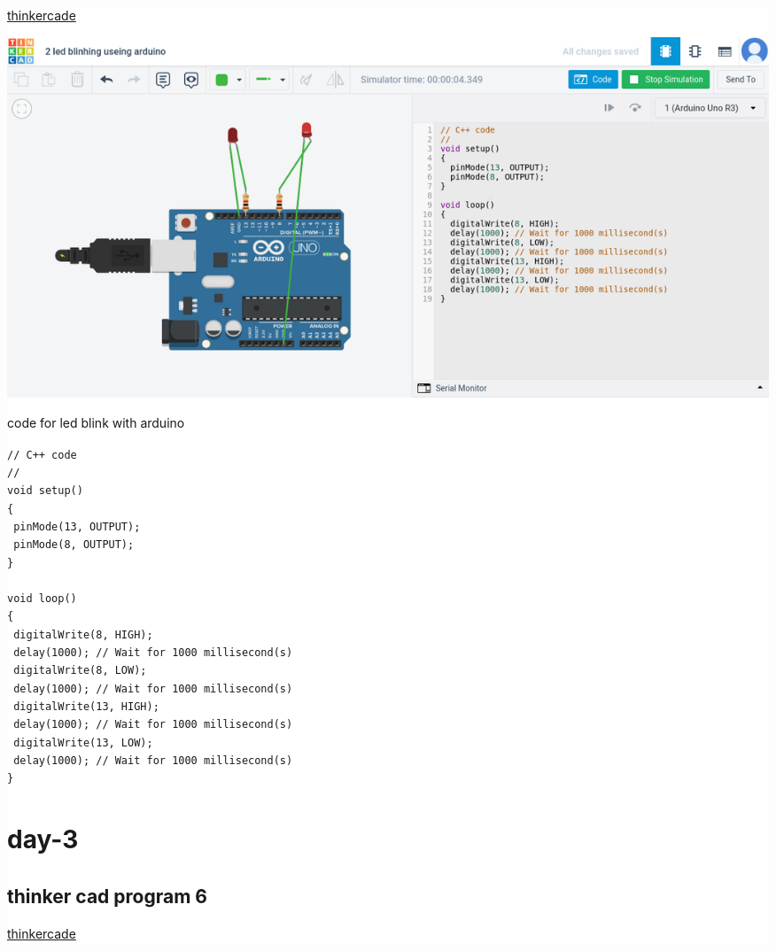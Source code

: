 [thinkercade](https://www.tinkercad.com/things/lFIvhIu467Z-2-led-blinhing-useing-arduino/editel)

![photo is loading](https://github.com/muhammedanshid/10-days-internship/blob/main/img/anshidtinkercad5.png)


 code for led blink with arduino 
 ```
 // C++ code
//
void setup()
{
  pinMode(13, OUTPUT);
  pinMode(8, OUTPUT);
}

void loop()
{
  digitalWrite(8, HIGH);
  delay(1000); // Wait for 1000 millisecond(s)
  digitalWrite(8, LOW);
  delay(1000); // Wait for 1000 millisecond(s)
  digitalWrite(13, HIGH);
  delay(1000); // Wait for 1000 millisecond(s)
  digitalWrite(13, LOW);
  delay(1000); // Wait for 1000 millisecond(s)
}
 ```
# day-3
## thinker cad program 6
[thinkercade](https://www.tinkercad.com/things/5qFEsArirTq-5-led-with-using-arduino/editel)
